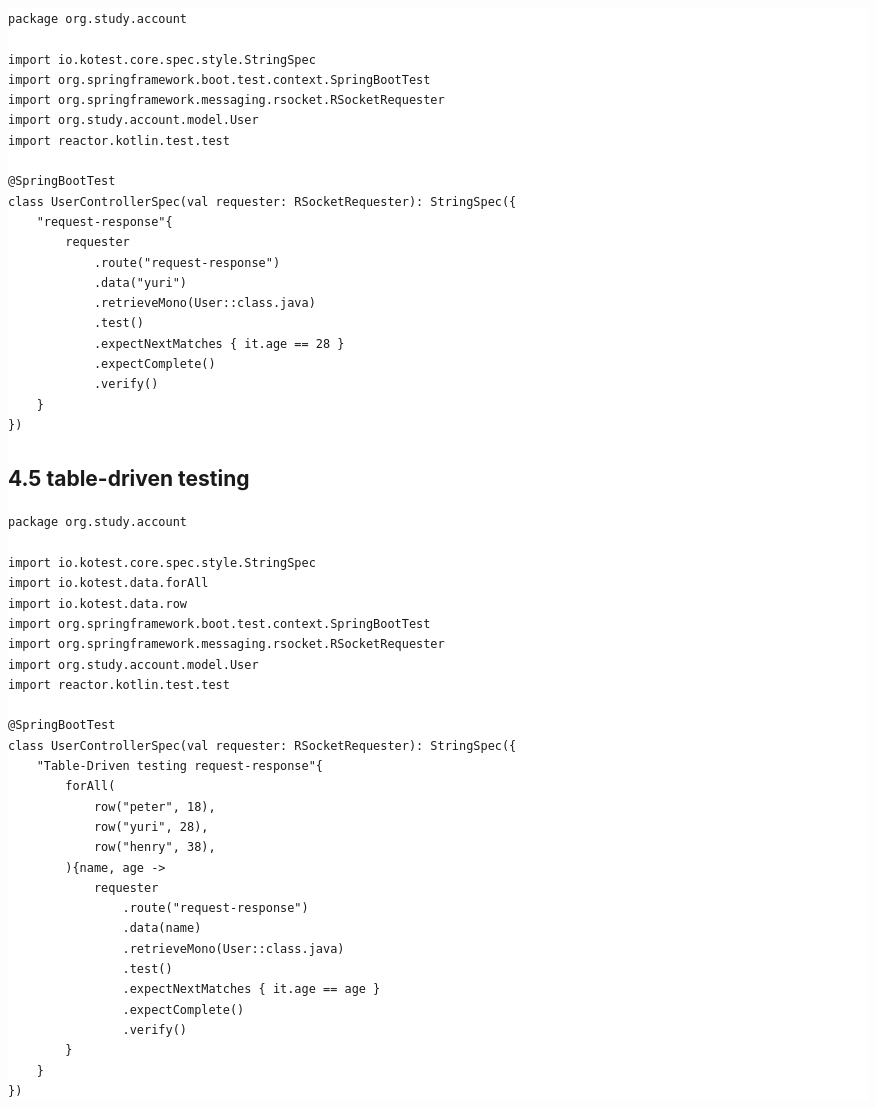 ```
package org.study.account

import io.kotest.core.spec.style.StringSpec
import org.springframework.boot.test.context.SpringBootTest
import org.springframework.messaging.rsocket.RSocketRequester
import org.study.account.model.User
import reactor.kotlin.test.test

@SpringBootTest
class UserControllerSpec(val requester: RSocketRequester): StringSpec({
    "request-response"{
        requester
            .route("request-response")
            .data("yuri")
            .retrieveMono(User::class.java)
            .test()
            .expectNextMatches { it.age == 28 }
            .expectComplete()
            .verify()
    }
})
```

## 4.5 table-driven testing

```
package org.study.account

import io.kotest.core.spec.style.StringSpec
import io.kotest.data.forAll
import io.kotest.data.row
import org.springframework.boot.test.context.SpringBootTest
import org.springframework.messaging.rsocket.RSocketRequester
import org.study.account.model.User
import reactor.kotlin.test.test

@SpringBootTest
class UserControllerSpec(val requester: RSocketRequester): StringSpec({
    "Table-Driven testing request-response"{
        forAll(
            row("peter", 18),
            row("yuri", 28),
            row("henry", 38),
        ){name, age ->
            requester
                .route("request-response")
                .data(name)
                .retrieveMono(User::class.java)
                .test()
                .expectNextMatches { it.age == age }
                .expectComplete()
                .verify()
        }
    }
})
```
